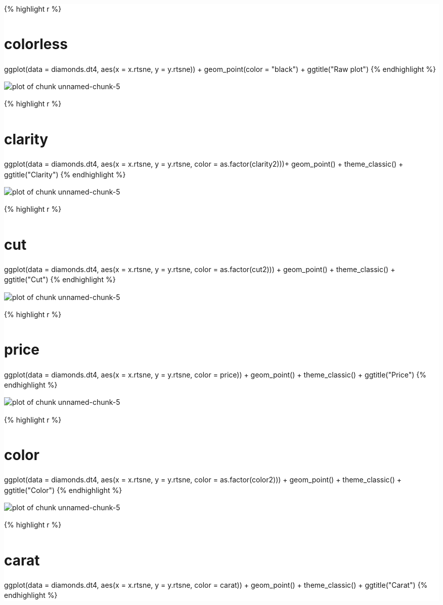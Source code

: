 



{% highlight r %}
# colorless
ggplot(data = diamonds.dt4, aes(x = x.rtsne, y = y.rtsne)) +
  geom_point(color = "black") +
  ggtitle("Raw plot")
{% endhighlight %}

![plot of chunk unnamed-chunk-5](/blogfigure/source/2015-09-09-RTNSE_blog/unnamed-chunk-5-1.png) 

{% highlight r %}
# clarity
ggplot(data = diamonds.dt4, aes(x = x.rtsne, y = y.rtsne, color = as.factor(clarity2)))+
  geom_point() +   theme_classic() +  ggtitle("Clarity")
{% endhighlight %}

![plot of chunk unnamed-chunk-5](/blogfigure/source/2015-09-09-RTNSE_blog/unnamed-chunk-5-2.png) 

{% highlight r %}
# cut
ggplot(data = diamonds.dt4, aes(x = x.rtsne, y = y.rtsne, color = as.factor(cut2))) +
  geom_point() +   theme_classic() +  ggtitle("Cut")
{% endhighlight %}

![plot of chunk unnamed-chunk-5](/blogfigure/source/2015-09-09-RTNSE_blog/unnamed-chunk-5-3.png) 

{% highlight r %}
# price
ggplot(data = diamonds.dt4, aes(x = x.rtsne, y = y.rtsne, color = price)) +
  geom_point() +   theme_classic() +  ggtitle("Price")
{% endhighlight %}

![plot of chunk unnamed-chunk-5](/blogfigure/source/2015-09-09-RTNSE_blog/unnamed-chunk-5-4.png) 

{% highlight r %}
# color
ggplot(data = diamonds.dt4, aes(x = x.rtsne, y = y.rtsne, color = as.factor(color2))) +
  geom_point() +   theme_classic() +  ggtitle("Color")
{% endhighlight %}

![plot of chunk unnamed-chunk-5](/blogfigure/source/2015-09-09-RTNSE_blog/unnamed-chunk-5-5.png) 

{% highlight r %}
# carat
ggplot(data = diamonds.dt4, aes(x = x.rtsne, y = y.rtsne, color = carat)) +
  geom_point() +   theme_classic() +  ggtitle("Carat")
{% endhighlight %}
